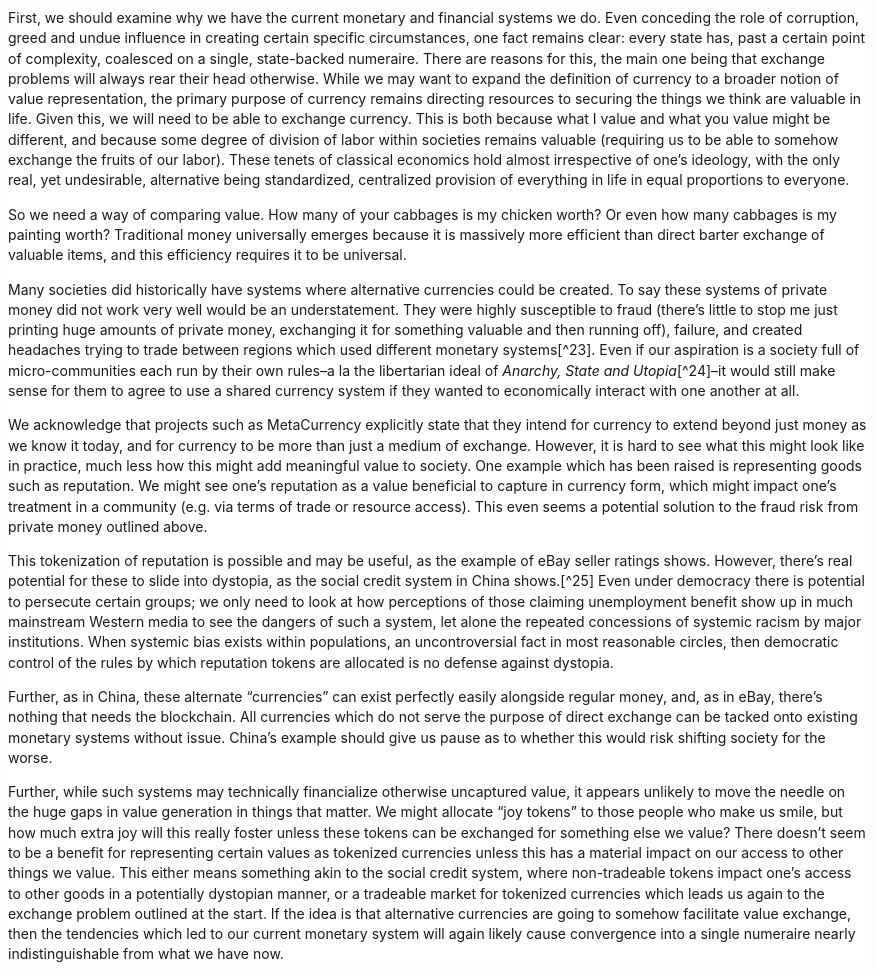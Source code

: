 First, we should examine why we have the current monetary and financial systems we do. Even conceding the role of corruption, greed and undue influence in creating certain specific circumstances, one fact remains clear: every state has, past a certain point of complexity, coalesced on a single, state-backed numeraire. There are reasons for this, the main one being that exchange problems will always rear their head otherwise. While we may want to expand the definition of currency to a broader notion of value representation, the primary purpose of currency remains directing resources to securing the things we think are valuable in life. Given this, we will need to be able to exchange currency. This is both because what I value and what you value might be different, and because some degree of division of labor within societies remains valuable (requiring us to be able to somehow exchange the fruits of our labor). These tenets of classical economics hold almost irrespective of one’s ideology, with the only real, yet undesirable, alternative being standardized, centralized provision of everything in life in equal proportions to everyone. 

So we need a way of comparing value. How many of your cabbages is my chicken worth? Or even how many cabbages is my painting worth? Traditional money universally emerges because it is massively more efficient than direct barter exchange of valuable items, and this efficiency requires it to be universal. 

Many societies did historically have systems where alternative currencies could be created. To say these systems of private money did not work very well would be an understatement. They were highly susceptible to fraud (there’s little to stop me just printing huge amounts of private money, exchanging it for something valuable and then running off), failure, and created headaches trying to trade between regions which used different monetary systems[^23]. Even if our aspiration is a society full of micro-communities each run by their own rules–a la the libertarian ideal of _Anarchy, State and Utopia_[^24]–it would still make sense for them to agree to use a shared currency system if they wanted to economically interact with one another at all. 

We acknowledge that projects such as MetaCurrency explicitly state that they intend for currency to extend beyond just money as we know it today, and for currency to be more than just a medium of exchange. However, it is hard to see what this might look like in practice, much less how this might add meaningful value to society. One example which has been raised is representing goods such as reputation. We might see one’s reputation as a value beneficial to capture in currency form, which might impact one’s treatment in a community (e.g. via terms of trade or resource access). This even seems a potential solution to the fraud risk from private money outlined above. 

This tokenization of reputation is possible and may be useful, as the example of eBay seller ratings shows. However, there’s real potential for these to slide into dystopia, as the social credit system in China shows.[^25] Even under democracy there is potential to persecute certain groups; we only need to look at how perceptions of those claiming unemployment benefit show up in much mainstream Western media to see the dangers of such a system, let alone the repeated concessions of systemic racism by major institutions. When systemic bias exists within populations, an uncontroversial fact in most reasonable circles, then democratic control of the rules by which reputation tokens are allocated is no defense against dystopia.

Further, as in China, these alternate “currencies” can exist perfectly easily alongside regular money, and, as in eBay, there’s nothing that needs the blockchain. All currencies which do not serve the purpose of direct exchange can be tacked onto existing monetary systems without issue. China’s example should give us pause as to whether this would risk shifting society for the worse.

Further, while such systems may technically financialize otherwise uncaptured value, it appears unlikely to move the needle on the huge gaps in value generation in things that matter. We might allocate “joy tokens” to those people who make us smile, but how much extra joy will this really foster unless these tokens can be exchanged for something else we value? There doesn’t seem to be a benefit for representing certain values as tokenized currencies unless this has a material impact on our access to other things we value. This either means something akin to the social credit system, where non-tradeable tokens impact one’s access to other goods in a potentially dystopian manner, or a tradeable market for tokenized currencies which leads us again to the exchange problem outlined at the start. If the idea is that alternative currencies are going to somehow facilitate value exchange, then the tendencies which led to our current monetary system will again likely cause convergence into a single numeraire nearly indistinguishable from what we have now. 
